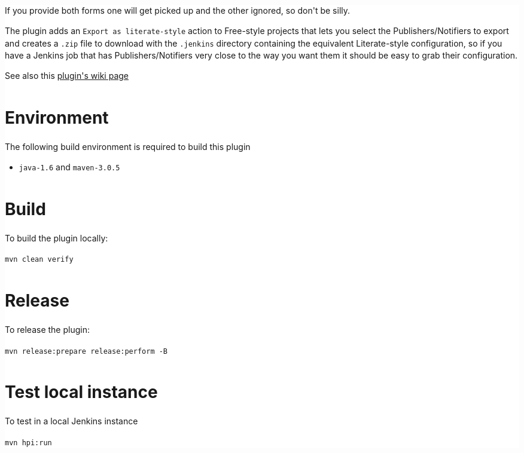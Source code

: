 If you provide both forms one will get picked up and the other ignored, so don't be silly.

The plugin adds an `Export as literate-style` action to Free-style projects that lets you
select the Publishers/Notifiers to export and creates a `.zip` file to download with
the `.jenkins` directory containing the equivalent Literate-style configuration, so if you
have a Jenkins job that has Publishers/Notifiers very close to the way you want them it should
be easy to grab their configuration.

See also this [plugin's wiki page][wiki]

# Environment

The following build environment is required to build this plugin

* `java-1.6` and `maven-3.0.5`

# Build

To build the plugin locally:

    mvn clean verify

# Release

To release the plugin:

    mvn release:prepare release:perform -B

# Test local instance

To test in a local Jenkins instance

    mvn hpi:run

  [wiki]: http://wiki.jenkins-ci.org/display/JENKINS/Literate+Plugin
